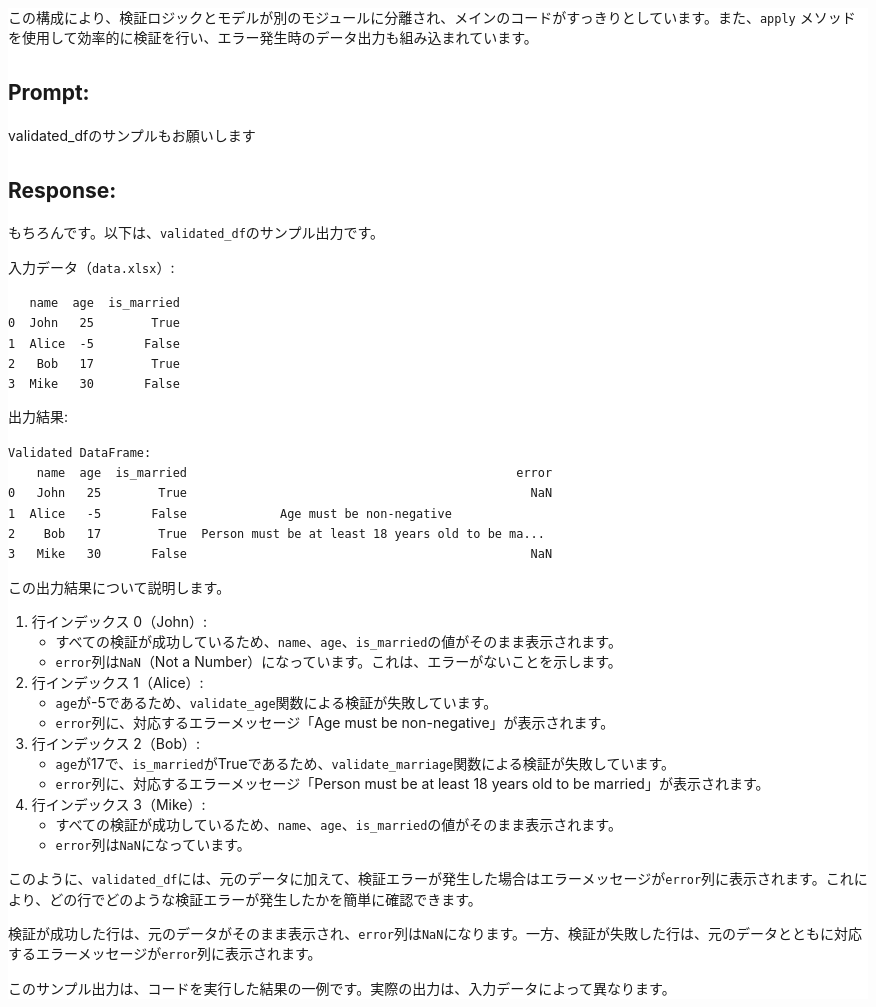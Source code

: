 この構成により、検証ロジックとモデルが別のモジュールに分離され、メインのコードがすっきりとしています。また、`apply` メソッドを使用して効率的に検証を行い、エラー発生時のデータ出力も組み込まれています。

## Prompt:
validated\_dfのサンプルもお願いします

## Response:
もちろんです。以下は、`validated_df`のサンプル出力です。

入力データ（`data.xlsx`）:

```
   name  age  is_married
0  John   25        True
1  Alice  -5       False
2   Bob   17        True
3  Mike   30       False
```

出力結果:

```
Validated DataFrame:
    name  age  is_married                                              error
0   John   25        True                                                NaN
1  Alice   -5       False             Age must be non-negative             
2    Bob   17        True  Person must be at least 18 years old to be ma...
3   Mike   30       False                                                NaN
```

この出力結果について説明します。

1. 行インデックス 0（John）:
   * すべての検証が成功しているため、`name`、`age`、`is_married`の値がそのまま表示されます。
   * `error`列は`NaN`（Not a Number）になっています。これは、エラーがないことを示します。
2. 行インデックス 1（Alice）:
   * `age`が-5であるため、`validate_age`関数による検証が失敗しています。
   * `error`列に、対応するエラーメッセージ「Age must be non-negative」が表示されます。
3. 行インデックス 2（Bob）:
   * `age`が17で、`is_married`がTrueであるため、`validate_marriage`関数による検証が失敗しています。
   * `error`列に、対応するエラーメッセージ「Person must be at least 18 years old to be married」が表示されます。
4. 行インデックス 3（Mike）:
   * すべての検証が成功しているため、`name`、`age`、`is_married`の値がそのまま表示されます。
   * `error`列は`NaN`になっています。

このように、`validated_df`には、元のデータに加えて、検証エラーが発生した場合はエラーメッセージが`error`列に表示されます。これにより、どの行でどのような検証エラーが発生したかを簡単に確認できます。

検証が成功した行は、元のデータがそのまま表示され、`error`列は`NaN`になります。一方、検証が失敗した行は、元のデータとともに対応するエラーメッセージが`error`列に表示されます。

このサンプル出力は、コードを実行した結果の一例です。実際の出力は、入力データによって異なります。

